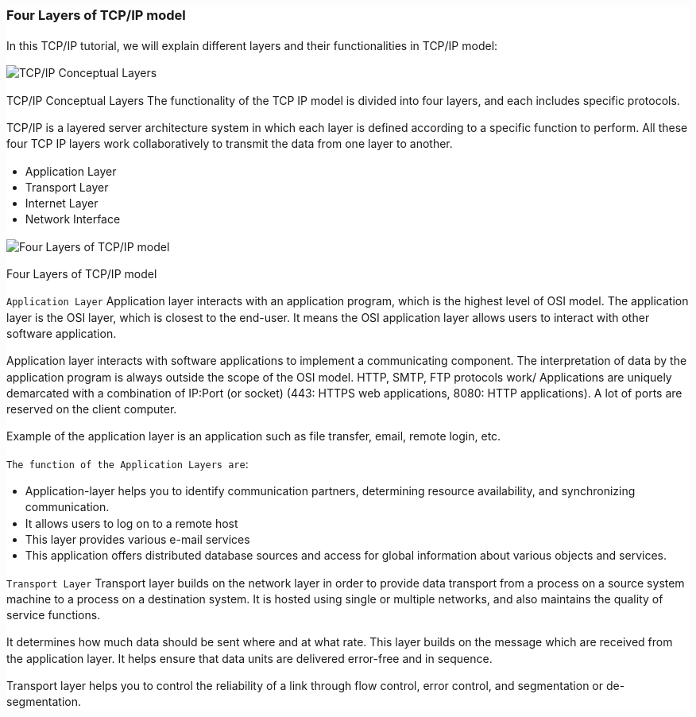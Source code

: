 ### Four Layers of TCP/IP model
In this TCP/IP tutorial, we will explain different layers and their functionalities in TCP/IP model:

![TCP/IP Conceptual Layers](https://www.guru99.com/images/1/093019_0615_TCPIPModelW1.png)

TCP/IP Conceptual Layers
The functionality of the TCP IP model is divided into four layers, and each includes specific protocols.

TCP/IP is a layered server architecture system in which each layer is defined according to a specific function to perform. All these four TCP IP layers work collaboratively to transmit the data from one layer to another.

+ Application Layer
+ Transport Layer
+ Internet Layer
+ Network Interface

![Four Layers of TCP/IP model](https://www.guru99.com/images/1/093019_0615_TCPIPModelW2.png)

Four Layers of TCP/IP model

`Application Layer`
Application layer interacts with an application program, which is the highest level of OSI model. The application layer is the OSI layer, which is closest to the end-user. It means the OSI application layer allows users to interact with other software application.

Application layer interacts with software applications to implement a communicating component. The interpretation of data by the application program is always outside the scope of the OSI model. HTTP, SMTP, FTP protocols work/ Applications are uniquely demarcated with a combination of IP:Port (or socket) (443: HTTPS web applications, 8080: HTTP applications). A lot of ports are reserved on the client computer.

Example of the application layer is an application such as file transfer, email, remote login, etc.

`The function of the Application Layers are`:
+ Application-layer helps you to identify communication partners, determining resource availability, and synchronizing communication.
+ It allows users to log on to a remote host
+ This layer provides various e-mail services
+ This application offers distributed database sources and access for global information about various objects and services.

`Transport Layer`
Transport layer builds on the network layer in order to provide data transport from a process on a source system machine to a process on a destination system. It is hosted using single or multiple networks, and also maintains the quality of service functions.

It determines how much data should be sent where and at what rate. This layer builds on the message which are received from the application layer. It helps ensure that data units are delivered error-free and in sequence.

Transport layer helps you to control the reliability of a link through flow control, error control, and segmentation or de-segmentation.

